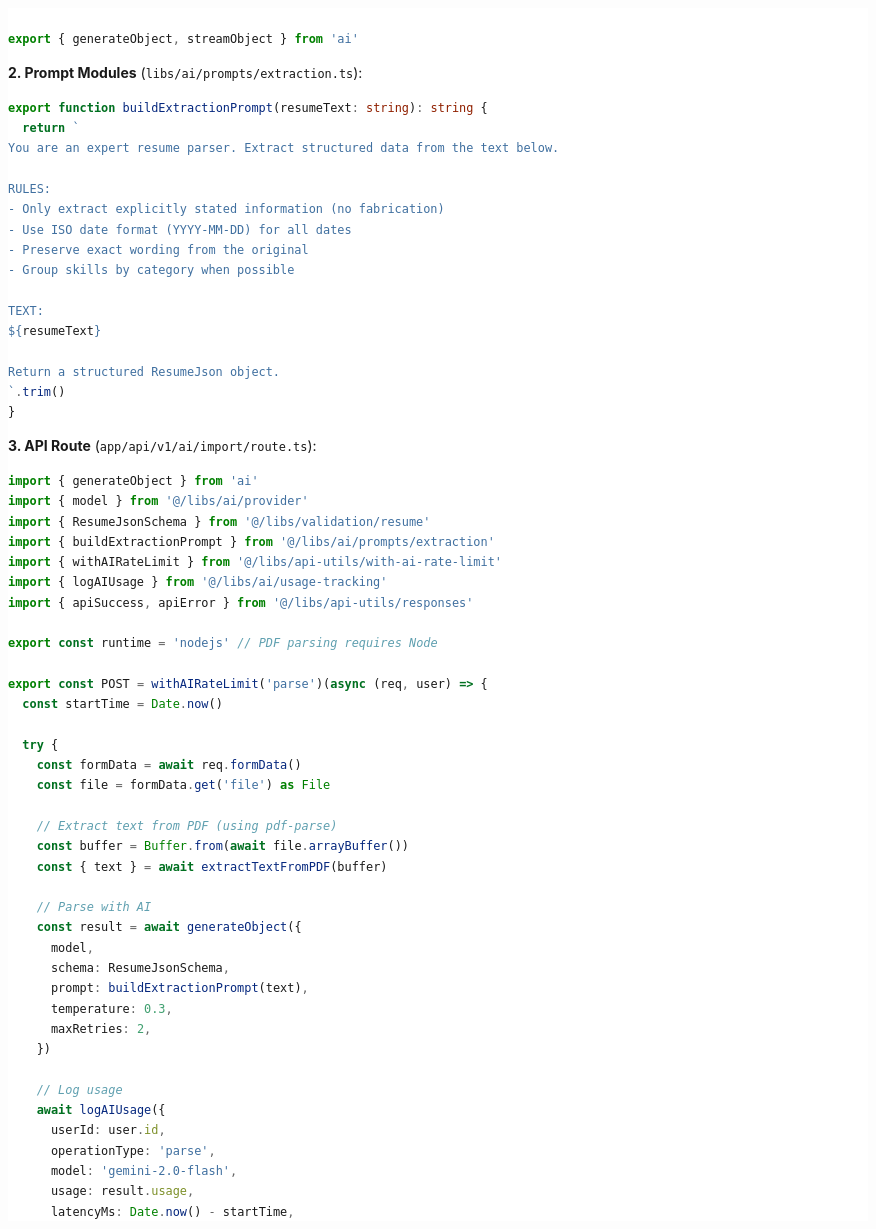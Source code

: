 ```typescript

export { generateObject, streamObject } from 'ai'
```

**2. Prompt Modules** (`libs/ai/prompts/extraction.ts`):

```typescript
export function buildExtractionPrompt(resumeText: string): string {
  return `
You are an expert resume parser. Extract structured data from the text below.

RULES:
- Only extract explicitly stated information (no fabrication)
- Use ISO date format (YYYY-MM-DD) for all dates
- Preserve exact wording from the original
- Group skills by category when possible

TEXT:
${resumeText}

Return a structured ResumeJson object.
`.trim()
}
```

**3. API Route** (`app/api/v1/ai/import/route.ts`):

```typescript
import { generateObject } from 'ai'
import { model } from '@/libs/ai/provider'
import { ResumeJsonSchema } from '@/libs/validation/resume'
import { buildExtractionPrompt } from '@/libs/ai/prompts/extraction'
import { withAIRateLimit } from '@/libs/api-utils/with-ai-rate-limit'
import { logAIUsage } from '@/libs/ai/usage-tracking'
import { apiSuccess, apiError } from '@/libs/api-utils/responses'

export const runtime = 'nodejs' // PDF parsing requires Node

export const POST = withAIRateLimit('parse')(async (req, user) => {
  const startTime = Date.now()

  try {
    const formData = await req.formData()
    const file = formData.get('file') as File

    // Extract text from PDF (using pdf-parse)
    const buffer = Buffer.from(await file.arrayBuffer())
    const { text } = await extractTextFromPDF(buffer)

    // Parse with AI
    const result = await generateObject({
      model,
      schema: ResumeJsonSchema,
      prompt: buildExtractionPrompt(text),
      temperature: 0.3,
      maxRetries: 2,
    })

    // Log usage
    await logAIUsage({
      userId: user.id,
      operationType: 'parse',
      model: 'gemini-2.0-flash',
      usage: result.usage,
      latencyMs: Date.now() - startTime,
```